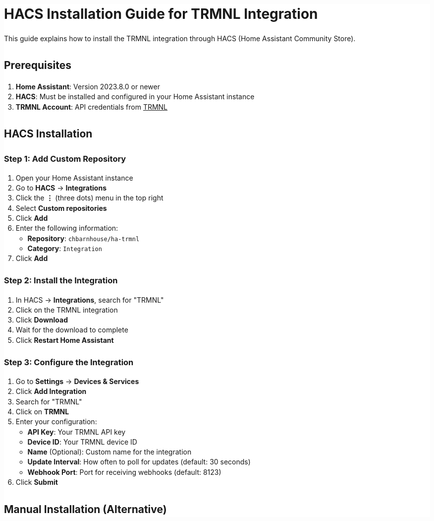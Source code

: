 # HACS Installation Guide for TRMNL Integration

This guide explains how to install the TRMNL integration through HACS (Home Assistant Community Store).

## Prerequisites

1. **Home Assistant**: Version 2023.8.0 or newer
2. **HACS**: Must be installed and configured in your Home Assistant instance
3. **TRMNL Account**: API credentials from [TRMNL](https://docs.usetrmnl.com/go)

## HACS Installation

### Step 1: Add Custom Repository

1. Open your Home Assistant instance
2. Go to **HACS** → **Integrations**
3. Click the **⋮** (three dots) menu in the top right
4. Select **Custom repositories**
5. Click **Add**
6. Enter the following information:
   - **Repository**: `chbarnhouse/ha-trmnl`
   - **Category**: `Integration`
7. Click **Add**

### Step 2: Install the Integration

1. In HACS → **Integrations**, search for "TRMNL"
2. Click on the TRMNL integration
3. Click **Download**
4. Wait for the download to complete
5. Click **Restart Home Assistant**

### Step 3: Configure the Integration

1. Go to **Settings** → **Devices & Services**
2. Click **Add Integration**
3. Search for "TRMNL"
4. Click on **TRMNL**
5. Enter your configuration:
   - **API Key**: Your TRMNL API key
   - **Device ID**: Your TRMNL device ID
   - **Name** (Optional): Custom name for the integration
   - **Update Interval**: How often to poll for updates (default: 30 seconds)
   - **Webhook Port**: Port for receiving webhooks (default: 8123)
6. Click **Submit**

## Manual Installation (Alternative)
